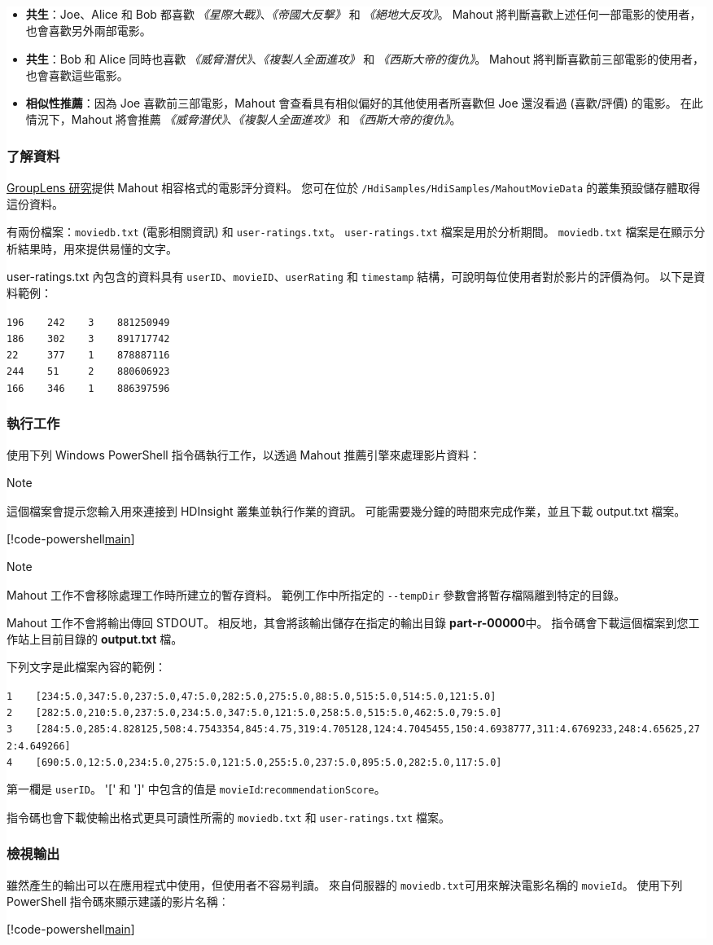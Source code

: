 * **共生**：Joe、Alice 和 Bob 都喜歡 *《星際大戰》*、*《帝國大反擊》* 和 *《絕地大反攻》*。 Mahout 將判斷喜歡上述任何一部電影的使用者，也會喜歡另外兩部電影。

* **共生**：Bob 和 Alice 同時也喜歡 *《威脅潛伏》*、*《複製人全面進攻》* 和 *《西斯大帝的復仇》*。 Mahout 將判斷喜歡前三部電影的使用者，也會喜歡這些電影。

* **相似性推薦**：因為 Joe 喜歡前三部電影，Mahout 會查看具有相似偏好的其他使用者所喜歡但 Joe 還沒看過 (喜歡/評價) 的電影。 在此情況下，Mahout 將會推薦 *《威脅潛伏》*、*《複製人全面進攻》* 和 *《西斯大帝的復仇》*。

### <a name="understanding-the-data"></a>了解資料

[GroupLens 研究][movielens]提供 Mahout 相容格式的電影評分資料。 您可在位於 `/HdiSamples/HdiSamples/MahoutMovieData` 的叢集預設儲存體取得這份資料。

有兩份檔案：`moviedb.txt` (電影相關資訊) 和 `user-ratings.txt`。 `user-ratings.txt` 檔案是用於分析期間。 `moviedb.txt` 檔案是在顯示分析結果時，用來提供易懂的文字。

user-ratings.txt 內包含的資料具有 `userID`、`movieID`、`userRating` 和 `timestamp` 結構，可說明每位使用者對於影片的評價為何。 以下是資料範例：

    196    242    3    881250949
    186    302    3    891717742
    22     377    1    878887116
    244    51     2    880606923
    166    346    1    886397596

### <a name="run-the-job"></a>執行工作

使用下列 Windows PowerShell 指令碼執行工作，以透過 Mahout 推薦引擎來處理影片資料：

> [!NOTE]
> 這個檔案會提示您輸入用來連接到 HDInsight 叢集並執行作業的資訊。 可能需要幾分鐘的時間來完成作業，並且下載 output.txt 檔案。

[!code-powershell[main](../../powershell_scripts/hdinsight/mahout/use-mahout.ps1?range=5-98)]

> [!NOTE]
> Mahout 工作不會移除處理工作時所建立的暫存資料。 範例工作中所指定的 `--tempDir` 參數會將暫存檔隔離到特定的目錄。

Mahout 工作不會將輸出傳回 STDOUT。 相反地，其會將該輸出儲存在指定的輸出目錄 **part-r-00000**中。 指令碼會下載這個檔案到您工作站上目前目錄的 **output.txt** 檔。

下列文字是此檔案內容的範例：

    1    [234:5.0,347:5.0,237:5.0,47:5.0,282:5.0,275:5.0,88:5.0,515:5.0,514:5.0,121:5.0]
    2    [282:5.0,210:5.0,237:5.0,234:5.0,347:5.0,121:5.0,258:5.0,515:5.0,462:5.0,79:5.0]
    3    [284:5.0,285:4.828125,508:4.7543354,845:4.75,319:4.705128,124:4.7045455,150:4.6938777,311:4.6769233,248:4.65625,272:4.649266]
    4    [690:5.0,12:5.0,234:5.0,275:5.0,121:5.0,255:5.0,237:5.0,895:5.0,282:5.0,117:5.0]

第一欄是 `userID`。 '[' 和 ']' 中包含的值是 `movieId`:`recommendationScore`。

指令碼也會下載使輸出格式更具可讀性所需的 `moviedb.txt` 和 `user-ratings.txt` 檔案。

### <a name="view-the-output"></a>檢視輸出

雖然產生的輸出可以在應用程式中使用，但使用者不容易判讀。 來自伺服器的 `moviedb.txt`可用來解決電影名稱的 `movieId`。 使用下列 PowerShell 指令碼來顯示建議的影片名稱︰

[!code-powershell[main](../../powershell_scripts/hdinsight/mahout/use-mahout.ps1?range=106-180)]


[build]: http://mahout.apache.org/developers/buildingmahout.html
[aps]: /powershell/azureps-cmdlets-docs
[movielens]: http://grouplens.org/datasets/movielens/
[100k]: http://files.grouplens.org/datasets/movielens/ml-100k.zip
[upload]: hdinsight-upload-data.md
[ml]: http://en.wikipedia.org/wiki/Machine_learning
[forest]: http://en.wikipedia.org/wiki/Random_forest
[enableremote]: ./media/hdinsight-mahout/enableremote.png
[connect]: ./media/hdinsight-mahout/connect.png
[hadoopcli]: ./media/hdinsight-mahout/hadoopcli.png
[tools]: https://github.com/Blackmist/hdinsight-tools